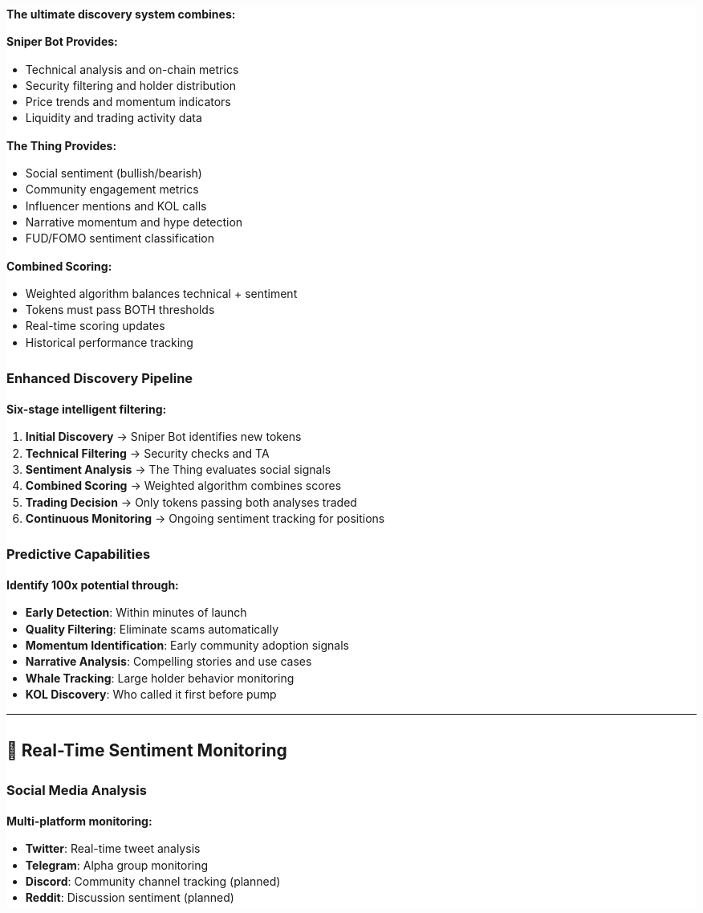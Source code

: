 **The ultimate discovery system combines:**

**Sniper Bot Provides:**
- Technical analysis and on-chain metrics
- Security filtering and holder distribution
- Price trends and momentum indicators
- Liquidity and trading activity data

**The Thing Provides:**
- Social sentiment (bullish/bearish)
- Community engagement metrics
- Influencer mentions and KOL calls
- Narrative momentum and hype detection
- FUD/FOMO sentiment classification

**Combined Scoring:**
- Weighted algorithm balances technical + sentiment
- Tokens must pass BOTH thresholds
- Real-time scoring updates
- Historical performance tracking

### Enhanced Discovery Pipeline

**Six-stage intelligent filtering:**

1. **Initial Discovery** → Sniper Bot identifies new tokens
2. **Technical Filtering** → Security checks and TA
3. **Sentiment Analysis** → The Thing evaluates social signals
4. **Combined Scoring** → Weighted algorithm combines scores
5. **Trading Decision** → Only tokens passing both analyses traded
6. **Continuous Monitoring** → Ongoing sentiment tracking for positions

### Predictive Capabilities

**Identify 100x potential through:**

- **Early Detection**: Within minutes of launch
- **Quality Filtering**: Eliminate scams automatically
- **Momentum Identification**: Early community adoption signals
- **Narrative Analysis**: Compelling stories and use cases
- **Whale Tracking**: Large holder behavior monitoring
- **KOL Discovery**: Who called it first before pump

---

## 🎨 Real-Time Sentiment Monitoring

### Social Media Analysis

**Multi-platform monitoring:**

- **Twitter**: Real-time tweet analysis
- **Telegram**: Alpha group monitoring
- **Discord**: Community channel tracking (planned)
- **Reddit**: Discussion sentiment (planned)
